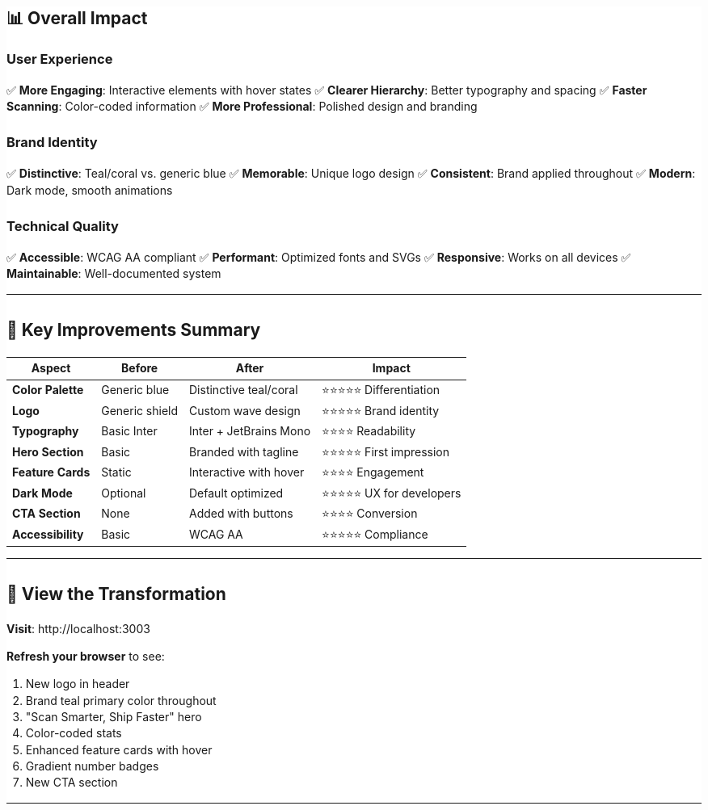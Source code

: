 ## 📊 Overall Impact

### User Experience
✅ **More Engaging**: Interactive elements with hover states
✅ **Clearer Hierarchy**: Better typography and spacing
✅ **Faster Scanning**: Color-coded information
✅ **More Professional**: Polished design and branding

### Brand Identity
✅ **Distinctive**: Teal/coral vs. generic blue
✅ **Memorable**: Unique logo design
✅ **Consistent**: Brand applied throughout
✅ **Modern**: Dark mode, smooth animations

### Technical Quality
✅ **Accessible**: WCAG AA compliant
✅ **Performant**: Optimized fonts and SVGs
✅ **Responsive**: Works on all devices
✅ **Maintainable**: Well-documented system

---

## 🎯 Key Improvements Summary

| Aspect | Before | After | Impact |
|--------|--------|-------|--------|
| **Color Palette** | Generic blue | Distinctive teal/coral | ⭐⭐⭐⭐⭐ Differentiation |
| **Logo** | Generic shield | Custom wave design | ⭐⭐⭐⭐⭐ Brand identity |
| **Typography** | Basic Inter | Inter + JetBrains Mono | ⭐⭐⭐⭐ Readability |
| **Hero Section** | Basic | Branded with tagline | ⭐⭐⭐⭐⭐ First impression |
| **Feature Cards** | Static | Interactive with hover | ⭐⭐⭐⭐ Engagement |
| **Dark Mode** | Optional | Default optimized | ⭐⭐⭐⭐⭐ UX for developers |
| **CTA Section** | None | Added with buttons | ⭐⭐⭐⭐ Conversion |
| **Accessibility** | Basic | WCAG AA | ⭐⭐⭐⭐⭐ Compliance |

---

## 🚀 View the Transformation

**Visit**: http://localhost:3003

**Refresh your browser** to see:
1. New logo in header
2. Brand teal primary color throughout
3. "Scan Smarter, Ship Faster" hero
4. Color-coded stats
5. Enhanced feature cards with hover
6. Gradient number badges
7. New CTA section

---